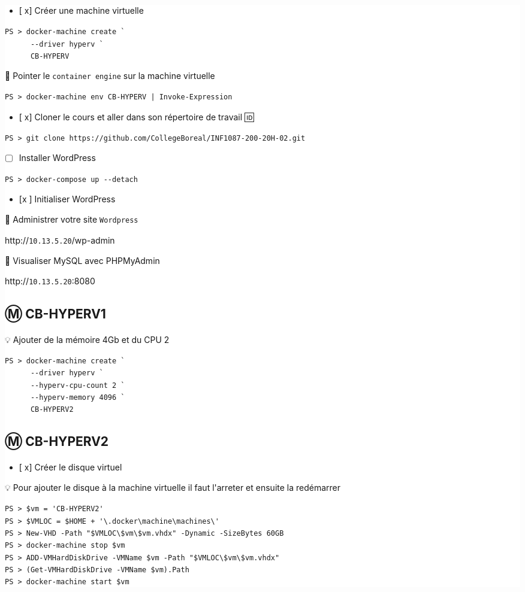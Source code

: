 - [ x]  Créer une machine virtuelle

```
PS > docker-machine create `
      --driver hyperv `
      CB-HYPERV
```

:pushpin: Pointer le `container engine` sur la machine virtuelle

```
PS > docker-machine env CB-HYPERV | Invoke-Expression
```

- [ x] Cloner le cours et aller dans son répertoire de travail :id:

```
PS > git clone https://github.com/CollegeBoreal/INF1087-200-20H-02.git 
```

- [ ] Installer WordPress

```
PS > docker-compose up --detach
```

- [x ] Initialiser WordPress

:pushpin: Administrer votre site `Wordpress`

http://`10.13.5.20`/wp-admin
      
:pushpin: Visualiser MySQL avec PHPMyAdmin

http://`10.13.5.20`:8080

## :m: CB-HYPERV1

:bulb: Ajouter de la mémoire 4Gb et du CPU 2

```
PS > docker-machine create `
      --driver hyperv `
      --hyperv-cpu-count 2 `
      --hyperv-memory 4096 `
      CB-HYPERV2
```


## :m: CB-HYPERV2

- [ x] Créer le disque virtuel

:bulb: Pour ajouter le disque à la machine virtuelle il faut l'arreter et ensuite la redémarrer

```
PS > $vm = 'CB-HYPERV2'
PS > $VMLOC = $HOME + '\.docker\machine\machines\'
PS > New-VHD -Path "$VMLOC\$vm\$vm.vhdx" -Dynamic -SizeBytes 60GB
PS > docker-machine stop $vm
PS > ADD-VMHardDiskDrive -VMName $vm -Path "$VMLOC\$vm\$vm.vhdx"
PS > (Get-VMHardDiskDrive -VMName $vm).Path
PS > docker-machine start $vm
```
